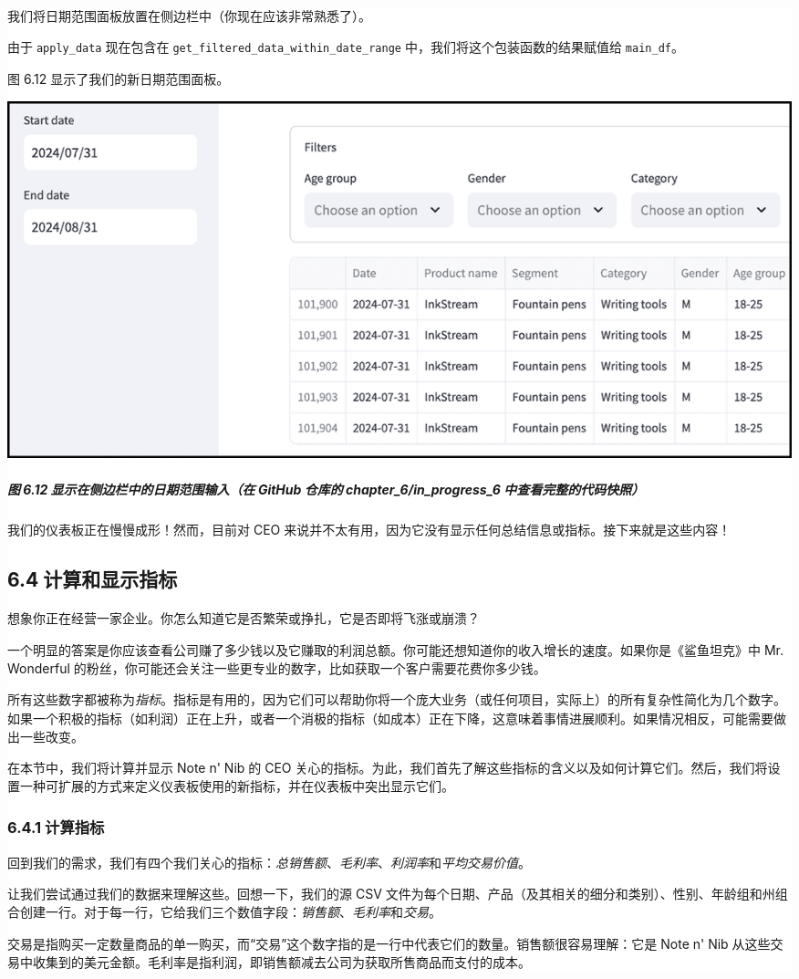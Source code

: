 我们将日期范围面板放置在侧边栏中（你现在应该非常熟悉了）。

由于 `apply_data` 现在包含在 `get_filtered_data_within_date_range` 中，我们将这个包装函数的结果赋值给 `main_df`。

图 6.12 显示了我们的新日期范围面板。

![image](img/06__image012.png)

##### 图 6.12 显示在侧边栏中的日期范围输入（在 GitHub 仓库的 chapter_6/in_progress_6 中查看完整的代码快照）

我们的仪表板正在慢慢成形！然而，目前对 CEO 来说并不太有用，因为它没有显示任何总结信息或指标。接下来就是这些内容！

## 6.4 计算和显示指标

想象你正在经营一家企业。你怎么知道它是否繁荣或挣扎，它是否即将飞涨或崩溃？

一个明显的答案是你应该查看公司赚了多少钱以及它赚取的利润总额。你可能还想知道你的收入增长的速度。如果你是《鲨鱼坦克》中 Mr. Wonderful 的粉丝，你可能还会关注一些更专业的数字，比如获取一个客户需要花费你多少钱。

所有这些数字都被称为*指标*。指标是有用的，因为它们可以帮助你将一个庞大业务（或任何项目，实际上）的所有复杂性简化为几个数字。如果一个积极的指标（如利润）正在上升，或者一个消极的指标（如成本）正在下降，这意味着事情进展顺利。如果情况相反，可能需要做出一些改变。

在本节中，我们将计算并显示 Note n' Nib 的 CEO 关心的指标。为此，我们首先了解这些指标的含义以及如何计算它们。然后，我们将设置一种可扩展的方式来定义仪表板使用的新指标，并在仪表板中突出显示它们。

### 6.4.1 计算指标

回到我们的需求，我们有四个我们关心的指标：*总销售额*、*毛利率*、*利润率*和*平均交易价值*。

让我们尝试通过我们的数据来理解这些。回想一下，我们的源 CSV 文件为每个日期、产品（及其相关的细分和类别）、性别、年龄组和州组合创建一行。对于每一行，它给我们三个数值字段：*销售额*、*毛利率*和*交易*。

交易是指购买一定数量商品的单一购买，而“交易”这个数字指的是一行中代表它们的数量。销售额很容易理解：它是 Note n' Nib 从这些交易中收集到的美元金额。毛利率是指利润，即销售额减去公司为获取所售商品而支付的成本。
